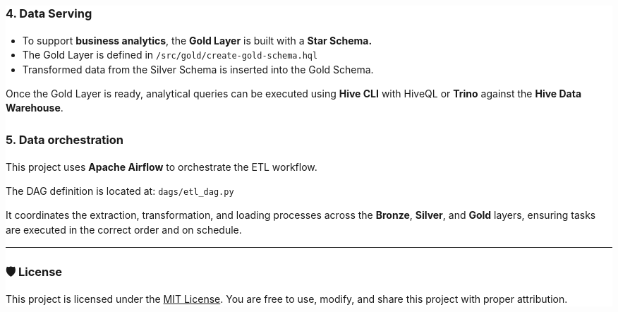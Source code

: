 ### 4. Data Serving

- To support **business analytics**, the **Gold Layer** is built with a **Star Schema.**
- The Gold Layer is defined in `/src/gold/create-gold-schema.hql`
- Transformed data from the Silver Schema is inserted into the Gold Schema.

Once the Gold Layer is ready, analytical queries can be executed using **Hive CLI** with HiveQL or **Trino** against the **Hive Data Warehouse**.

### 5. Data orchestration

This project uses **Apache Airflow** to orchestrate the ETL workflow.

The DAG definition is located at: `dags/etl_dag.py`

It coordinates the extraction, transformation, and loading processes across the **Bronze**, **Silver**, and **Gold** layers, ensuring tasks are executed in the correct order and on schedule.

---

### **🛡️ License**

This project is licensed under the [MIT License](https://github.com/DataWithBaraa/sql-data-warehouse-project/blob/main/LICENSE). You are free to use, modify, and share this project with proper attribution.
